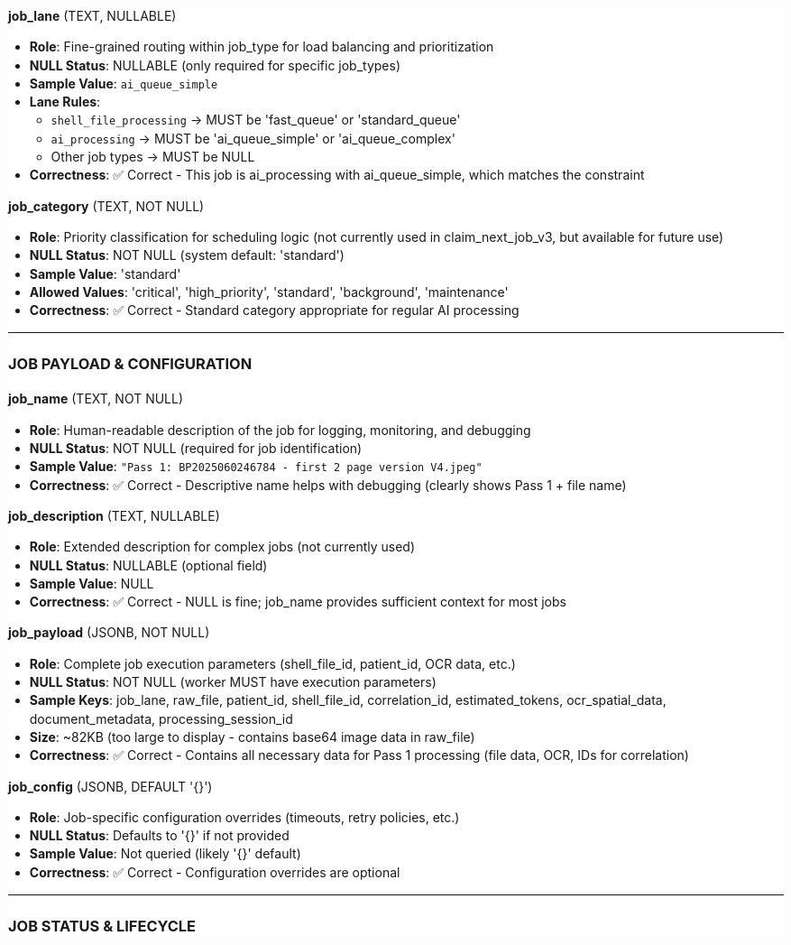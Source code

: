 **job_lane** (TEXT, NULLABLE)
- **Role**: Fine-grained routing within job_type for load balancing and prioritization
- **NULL Status**: NULLABLE (only required for specific job_types)
- **Sample Value**: `ai_queue_simple`
- **Lane Rules**:
  - `shell_file_processing` → MUST be 'fast_queue' or 'standard_queue'
  - `ai_processing` → MUST be 'ai_queue_simple' or 'ai_queue_complex'
  - Other job types → MUST be NULL
- **Correctness**: ✅ Correct - This job is ai_processing with ai_queue_simple, which matches the constraint

**job_category** (TEXT, NOT NULL)
- **Role**: Priority classification for scheduling logic (not currently used in claim_next_job_v3, but available for future use)
- **NULL Status**: NOT NULL (system default: 'standard')
- **Sample Value**: 'standard'
- **Allowed Values**: 'critical', 'high_priority', 'standard', 'background', 'maintenance'
- **Correctness**: ✅ Correct - Standard category appropriate for regular AI processing

---

### JOB PAYLOAD & CONFIGURATION

**job_name** (TEXT, NOT NULL)
- **Role**: Human-readable description of the job for logging, monitoring, and debugging
- **NULL Status**: NOT NULL (required for job identification)
- **Sample Value**: `"Pass 1: BP2025060246784 - first 2 page version V4.jpeg"`
- **Correctness**: ✅ Correct - Descriptive name helps with debugging (clearly shows Pass 1 + file name)

**job_description** (TEXT, NULLABLE)
- **Role**: Extended description for complex jobs (not currently used)
- **NULL Status**: NULLABLE (optional field)
- **Sample Value**: NULL
- **Correctness**: ✅ Correct - NULL is fine; job_name provides sufficient context for most jobs

**job_payload** (JSONB, NOT NULL)
- **Role**: Complete job execution parameters (shell_file_id, patient_id, OCR data, etc.)
- **NULL Status**: NOT NULL (worker MUST have execution parameters)
- **Sample Keys**: job_lane, raw_file, patient_id, shell_file_id, correlation_id, estimated_tokens, ocr_spatial_data, document_metadata, processing_session_id
- **Size**: ~82KB (too large to display - contains base64 image data in raw_file)
- **Correctness**: ✅ Correct - Contains all necessary data for Pass 1 processing (file data, OCR, IDs for correlation)

**job_config** (JSONB, DEFAULT '{}')
- **Role**: Job-specific configuration overrides (timeouts, retry policies, etc.)
- **NULL Status**: Defaults to '{}' if not provided
- **Sample Value**: Not queried (likely '{}' default)
- **Correctness**: ✅ Correct - Configuration overrides are optional

---

### JOB STATUS & LIFECYCLE
